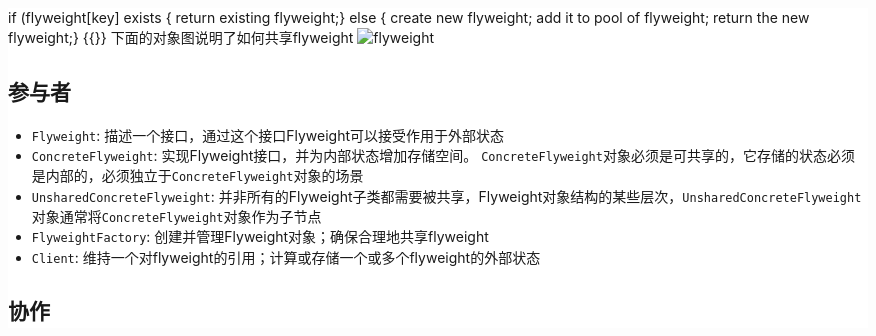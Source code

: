 <path id="ProcessOnPath1068" d="M387.47058823529403 613.9411764705882L719.4705882352945 613.9411764705882L719.4705882352945 496.9411764705881L744.2345202577947 496.9411764705881" stroke="#323232" stroke-width="2.0" stroke-dasharray="none" fill="none" marker-end="url(#ProcessOnMarker1069)"/></g><g id="ProcessOnG1071" transform="matrix(1.0,0.0,0.0,1.0,86.47058823529416,402.9411764705881)" opacity="1.0"><path id="ProcessOnPath1072" d="M0.0 0.0L205.0 0.0L221.0 16.0L221.0 148.0L0.0 148.0L0.0 0.0Z" stroke="#323232" stroke-width="2.0" stroke-dasharray="none" fill="#f5927b"/><path id="ProcessOnPath1073" d="M205.0 0.0L205.0 16.0L221.0 16.0" stroke="#323232" stroke-width="2.0" stroke-dasharray="none" fill="#f5927b"/><path id="ProcessOnPath1074" d="M0.0 0.0L205.0 0.0L221.0 16.0L221.0 148.0L0.0 148.0L0.0 0.0Z" stroke="#323232" stroke-width="2.0" stroke-dasharray="none" fill="none"/><g id="ProcessOnG1075" transform="matrix(1.0,0.0,0.0,1.0,10.0,12.75)"><text id="ProcessOnText1076" fill="#323232" font-size="14" x="0.0" y="14.350000000000001" font-family="微软雅黑" font-weight="normal" font-style="normal" text-decoration="none" family="微软雅黑" text-anchor="start" size="14">if (flyweight[key] exists {</text><text id="ProcessOnText1077" fill="#323232" font-size="14" x="0.0" y="31.85" font-family="微软雅黑" font-weight="normal" font-style="normal" text-decoration="none" family="微软雅黑" text-anchor="start" size="14">    return existing flyweight;</text><text id="ProcessOnText1078" fill="#323232" font-size="14" x="0.0" y="49.35" font-family="微软雅黑" font-weight="normal" font-style="normal" text-decoration="none" family="微软雅黑" text-anchor="start" size="14">} else {</text><text id="ProcessOnText1079" fill="#323232" font-size="14" x="0.0" y="66.85" font-family="微软雅黑" font-weight="normal" font-style="normal" text-decoration="none" family="微软雅黑" text-anchor="start" size="14">    create new flyweight;</text><text id="ProcessOnText1080" fill="#323232" font-size="14" x="0.0" y="84.35" font-family="微软雅黑" font-weight="normal" font-style="normal" text-decoration="none" family="微软雅黑" text-anchor="start" size="14">    add it to pool of flyweight;</text><text id="ProcessOnText1081" fill="#323232" font-size="14" x="0.0" y="101.85" font-family="微软雅黑" font-weight="normal" font-style="normal" text-decoration="none" family="微软雅黑" text-anchor="start" size="14">    return the new flyweight;</text><text id="ProcessOnText1082" fill="#323232" font-size="14" x="0.0" y="119.35" font-family="微软雅黑" font-weight="normal" font-style="normal" text-decoration="none" family="微软雅黑" text-anchor="start" size="14">}</text></g></g><g id="ProcessOnG1083"><path id="ProcessOnPath1084" d="M176.47058823529406 402.9411764705881L177.47058823529406 402.9411764705881L177.47058823529406 358.9411764705881L275.4705882352941 358.9411764705881" stroke="#323232" stroke-width="2.0" stroke-dasharray="10.0 4.0" fill="none" marker-end="url(#ProcessOnMarker1085)"/></g></g></g></svg>
{{</html>}}
下面的对象图说明了如何共享flyweight
![flyweight](/images/flyweight.png)

## 参与者
- `Flyweight`: 描述一个接口，通过这个接口Flyweight可以接受作用于外部状态
- `ConcreteFlyweight`: 实现Flyweight接口，并为内部状态增加存储空间。 `ConcreteFlyweight`对象必须是可共享的，它存储的状态必须是内部的，必须独立于`ConcreteFlyweight`对象的场景
- `UnsharedConcreteFlyweight`: 并非所有的Flyweight子类都需要被共享，Flyweight对象结构的某些层次，`UnsharedConcreteFlyweight`对象通常将`ConcreteFlyweight`对象作为子节点
- `FlyweightFactory`: 创建并管理Flyweight对象；确保合理地共享flyweight
- `Client`: 维持一个对flyweight的引用；计算或存储一个或多个flyweight的外部状态

## 协作
